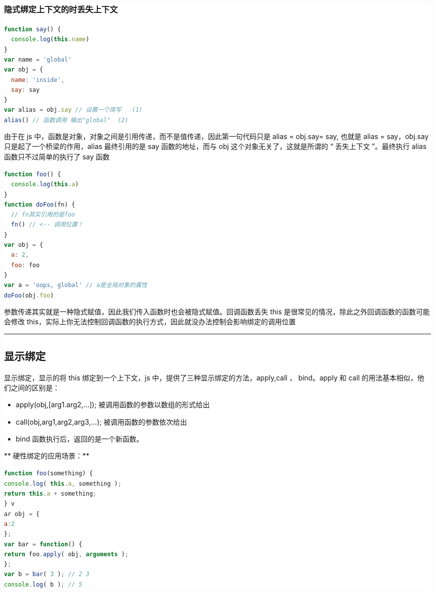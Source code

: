 ### 隐式绑定上下文的时丢失上下文

```javascript
function say() {
  console.log(this.name)
}
var name = 'global'
var obj = {
  name: 'inside',
  say: say
}
var alias = obj.say // 设置一个简写   (1)
alias() // 函数调用 输出"global"  (2)
```

由于在 js 中，函数是对象，对象之间是引用传递，而不是值传递，因此第一句代码只是 alias = obj.say= say, 也就是 alias = say，obj.say 只是起了一个桥梁的作用，alias 最终引用的是 say 函数的地址，而与 obj 这个对象无关了，这就是所谓的 “ 丢失上下文 ”。最终执行 alias 函数只不过简单的执行了 say 函数

```javascript
function foo() {
  console.log(this.a)
}
function doFoo(fn) {
  // fn其实引用的是foo
  fn() // <-- 调用位置！
}
var obj = {
  a: 2,
  foo: foo
}
var a = 'oops, global' // a是全局对象的属性
doFoo(obj.foo)
```

参数传递其实就是一种隐式赋值，因此我们传入函数时也会被隐式赋值。回调函数丢失 this 是很常见的情况，除此之外回调函数的函数可能会修改 this，实际上你无法控制回调函数的执行方式，因此就没办法控制会影响绑定的调用位置

---

## 显示绑定

显示绑定，显示的将 this 绑定到一个上下文，js 中，提供了三种显示绑定的方法，apply,call ， bind。apply 和 call 的用法基本相似，他们之间的区别是：

* apply(obj,[arg1.arg2,...]); 被调用函数的参数以数组的形式给出

* call(obj,arg1,arg2,arg3,...); 被调用函数的参数依次给出

* bind 函数执行后，返回的是一个新函数。

** 硬性绑定的应用场景：**

```javascript
function foo(something) {
console.log( this.a, something );
return this.a + something;
} v
ar obj = {
a:2
};
var bar = function() {
return foo.apply( obj, arguments );
};
var b = bar( 3 ); // 2 3
console.log( b ); // 5
```
